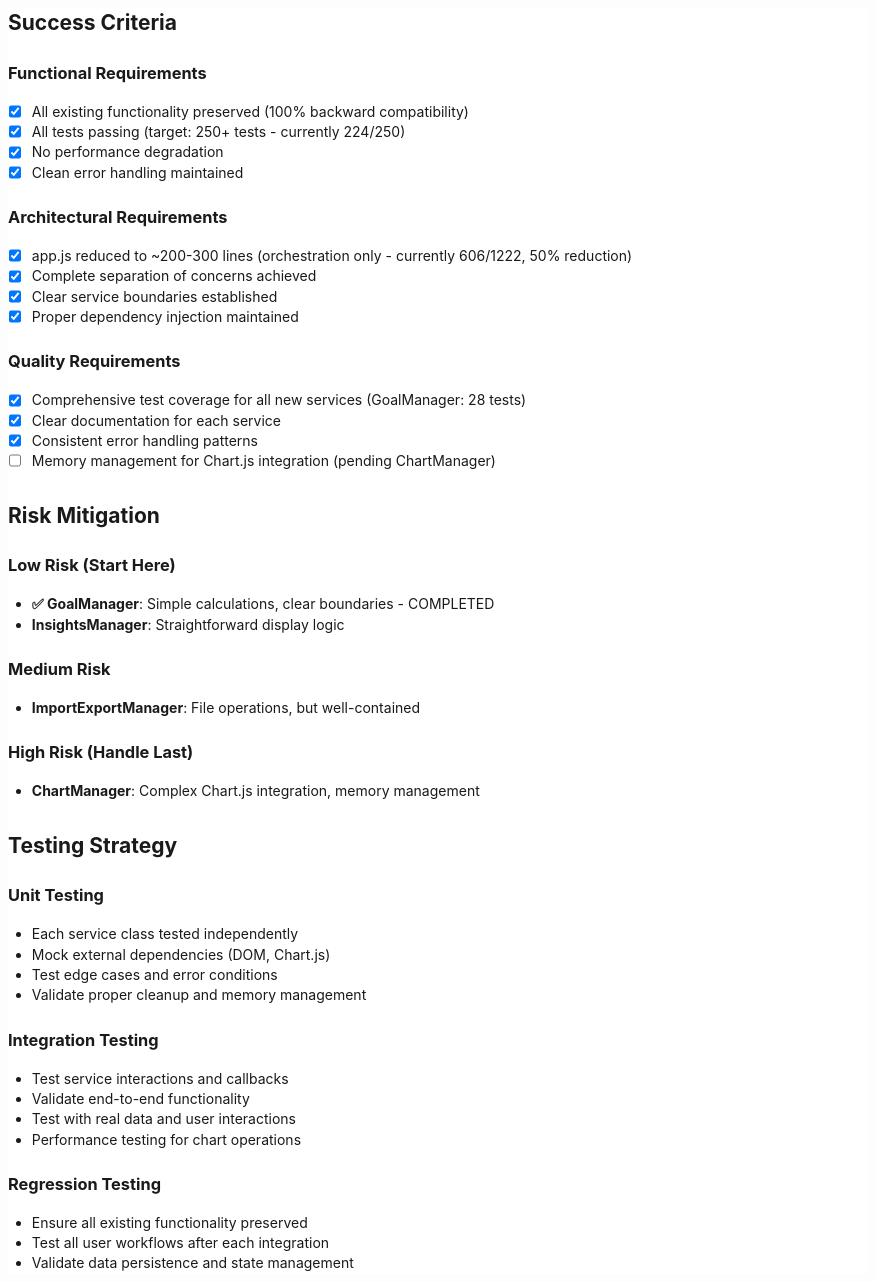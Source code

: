 ## Success Criteria

### **Functional Requirements**
- [x] All existing functionality preserved (100% backward compatibility)
- [x] All tests passing (target: 250+ tests - currently 224/250)
- [x] No performance degradation
- [x] Clean error handling maintained

### **Architectural Requirements**
- [x] app.js reduced to ~200-300 lines (orchestration only - currently 606/1222, 50% reduction)
- [x] Complete separation of concerns achieved
- [x] Clear service boundaries established
- [x] Proper dependency injection maintained

### **Quality Requirements**
- [x] Comprehensive test coverage for all new services (GoalManager: 28 tests)
- [x] Clear documentation for each service
- [x] Consistent error handling patterns
- [ ] Memory management for Chart.js integration (pending ChartManager)

## Risk Mitigation

### **Low Risk** (Start Here)
- **✅ GoalManager**: Simple calculations, clear boundaries - COMPLETED
- **InsightsManager**: Straightforward display logic

### **Medium Risk**
- **ImportExportManager**: File operations, but well-contained

### **High Risk** (Handle Last)
- **ChartManager**: Complex Chart.js integration, memory management

## Testing Strategy

### **Unit Testing**
- Each service class tested independently
- Mock external dependencies (DOM, Chart.js)
- Test edge cases and error conditions
- Validate proper cleanup and memory management

### **Integration Testing**
- Test service interactions and callbacks
- Validate end-to-end functionality
- Test with real data and user interactions
- Performance testing for chart operations

### **Regression Testing**
- Ensure all existing functionality preserved
- Test all user workflows after each integration
- Validate data persistence and state management
